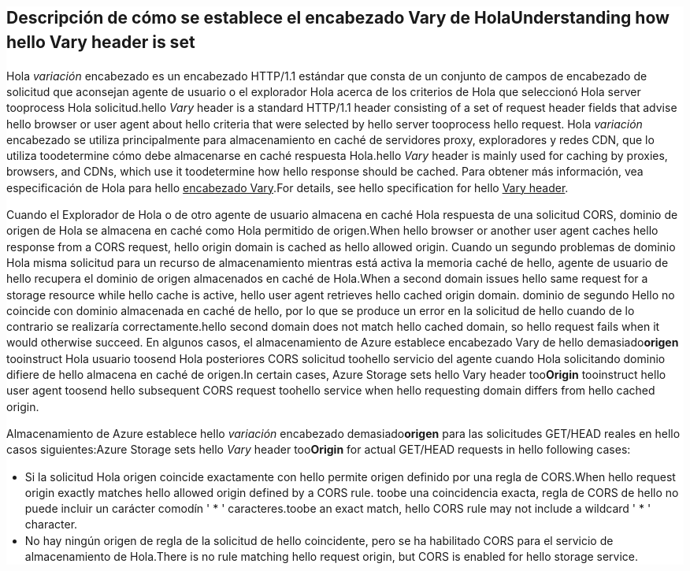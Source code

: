 ## <a name="understanding-how-hello-vary-header-is-set"></a><span data-ttu-id="3a2c3-214">Descripción de cómo se establece el encabezado Vary de Hola</span><span class="sxs-lookup"><span data-stu-id="3a2c3-214">Understanding how hello Vary header is set</span></span>
<span data-ttu-id="3a2c3-215">Hola *variación* encabezado es un encabezado HTTP/1.1 estándar que consta de un conjunto de campos de encabezado de solicitud que aconsejan agente de usuario o el explorador Hola acerca de los criterios de Hola que seleccionó Hola server tooprocess Hola solicitud.</span><span class="sxs-lookup"><span data-stu-id="3a2c3-215">hello *Vary* header is a standard HTTP/1.1 header consisting of a set of request header fields that advise hello browser or user agent about hello criteria that were selected by hello server tooprocess hello request.</span></span> <span data-ttu-id="3a2c3-216">Hola *variación* encabezado se utiliza principalmente para almacenamiento en caché de servidores proxy, exploradores y redes CDN, que lo utiliza toodetermine cómo debe almacenarse en caché respuesta Hola.</span><span class="sxs-lookup"><span data-stu-id="3a2c3-216">hello *Vary* header is mainly used for caching by proxies, browsers, and CDNs, which use it toodetermine how hello response should be cached.</span></span> <span data-ttu-id="3a2c3-217">Para obtener más información, vea especificación de Hola para hello [encabezado Vary](http://www.w3.org/Protocols/rfc2616/rfc2616-sec14.html).</span><span class="sxs-lookup"><span data-stu-id="3a2c3-217">For details, see hello specification for hello [Vary header](http://www.w3.org/Protocols/rfc2616/rfc2616-sec14.html).</span></span>

<span data-ttu-id="3a2c3-218">Cuando el Explorador de Hola o de otro agente de usuario almacena en caché Hola respuesta de una solicitud CORS, dominio de origen de Hola se almacena en caché como Hola permitido de origen.</span><span class="sxs-lookup"><span data-stu-id="3a2c3-218">When hello browser or another user agent caches hello response from a CORS request, hello origin domain is cached as hello allowed origin.</span></span> <span data-ttu-id="3a2c3-219">Cuando un segundo problemas de dominio Hola misma solicitud para un recurso de almacenamiento mientras está activa la memoria caché de hello, agente de usuario de hello recupera el dominio de origen almacenados en caché de Hola.</span><span class="sxs-lookup"><span data-stu-id="3a2c3-219">When a second domain issues hello same request for a storage resource while hello cache is active, hello user agent retrieves hello cached origin domain.</span></span> <span data-ttu-id="3a2c3-220">dominio de segundo Hello no coincide con dominio almacenada en caché de hello, por lo que se produce un error en la solicitud de hello cuando de lo contrario se realizaría correctamente.</span><span class="sxs-lookup"><span data-stu-id="3a2c3-220">hello second domain does not match hello cached domain, so hello request fails when it would otherwise succeed.</span></span> <span data-ttu-id="3a2c3-221">En algunos casos, el almacenamiento de Azure establece encabezado Vary de hello demasiado**origen** tooinstruct Hola usuario toosend Hola posteriores CORS solicitud toohello servicio del agente cuando Hola solicitando dominio difiere de hello almacena en caché de origen.</span><span class="sxs-lookup"><span data-stu-id="3a2c3-221">In certain cases, Azure Storage sets hello Vary header too**Origin** tooinstruct hello user agent toosend hello subsequent CORS request toohello service when hello requesting domain differs from hello cached origin.</span></span>

<span data-ttu-id="3a2c3-222">Almacenamiento de Azure establece hello *variación* encabezado demasiado**origen** para las solicitudes GET/HEAD reales en hello casos siguientes:</span><span class="sxs-lookup"><span data-stu-id="3a2c3-222">Azure Storage sets hello *Vary* header too**Origin** for actual GET/HEAD requests in hello following cases:</span></span>

* <span data-ttu-id="3a2c3-223">Si la solicitud Hola origen coincide exactamente con hello permite origen definido por una regla de CORS.</span><span class="sxs-lookup"><span data-stu-id="3a2c3-223">When hello request origin exactly matches hello allowed origin defined by a CORS rule.</span></span> <span data-ttu-id="3a2c3-224">toobe una coincidencia exacta, regla de CORS de hello no puede incluir un carácter comodín ' * ' caracteres.</span><span class="sxs-lookup"><span data-stu-id="3a2c3-224">toobe an exact match, hello CORS rule may not include a wildcard ' * ' character.</span></span>
* <span data-ttu-id="3a2c3-225">No hay ningún origen de regla de la solicitud de hello coincidente, pero se ha habilitado CORS para el servicio de almacenamiento de Hola.</span><span class="sxs-lookup"><span data-stu-id="3a2c3-225">There is no rule matching hello request origin, but CORS is enabled for hello storage service.</span></span>
